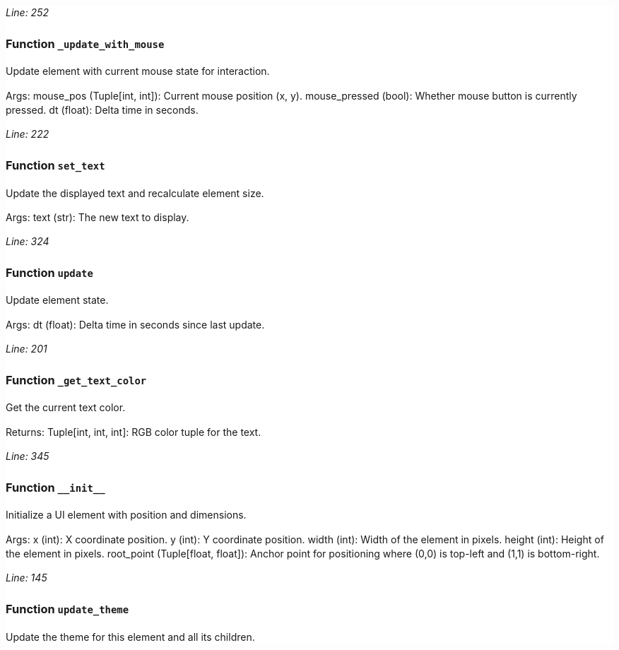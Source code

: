 *Line: 252*

### Function `_update_with_mouse`

Update element with current mouse state for interaction.

Args:
    mouse_pos (Tuple[int, int]): Current mouse position (x, y).
    mouse_pressed (bool): Whether mouse button is currently pressed.
    dt (float): Delta time in seconds.

*Line: 222*

### Function `set_text`

Update the displayed text and recalculate element size.

Args:
    text (str): The new text to display.

*Line: 324*

### Function `update`

Update element state.

Args:
    dt (float): Delta time in seconds since last update.

*Line: 201*

### Function `_get_text_color`

Get the current text color.

Returns:
    Tuple[int, int, int]: RGB color tuple for the text.

*Line: 345*

### Function `__init__`

Initialize a UI element with position and dimensions.

Args:
    x (int): X coordinate position.
    y (int): Y coordinate position.
    width (int): Width of the element in pixels.
    height (int): Height of the element in pixels.
    root_point (Tuple[float, float]): Anchor point for positioning where (0,0) is top-left 
                                    and (1,1) is bottom-right.

*Line: 145*

### Function `update_theme`

Update the theme for this element and all its children.
